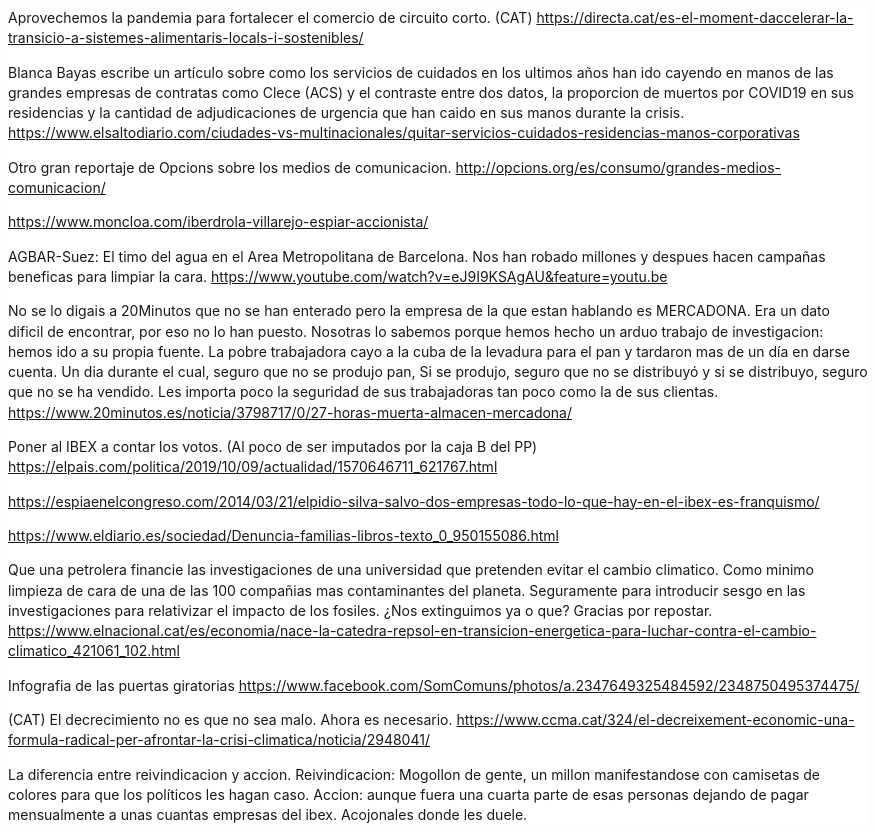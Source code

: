 Aprovechemos la pandemia para fortalecer el comercio de circuito corto. (CAT)
https://directa.cat/es-el-moment-daccelerar-la-transicio-a-sistemes-alimentaris-locals-i-sostenibles/

Blanca Bayas escribe un artículo sobre como los servicios de cuidados en los ultimos años han ido cayendo en manos de las grandes empresas de contratas como Clece (ACS) y el contraste entre dos datos, la proporcion de muertos por COVID19 en sus residencias y la cantidad de adjudicaciones de urgencia que han caido en sus manos durante la crisis.
https://www.elsaltodiario.com/ciudades-vs-multinacionales/quitar-servicios-cuidados-residencias-manos-corporativas

Otro gran reportaje de Opcions sobre los medios de comunicacion.
http://opcions.org/es/consumo/grandes-medios-comunicacion/

https://www.moncloa.com/iberdrola-villarejo-espiar-accionista/

AGBAR-Suez: El timo del agua en el Area Metropolitana de Barcelona. Nos han robado millones y despues hacen campañas beneficas para limpiar la cara.
https://www.youtube.com/watch?v=eJ9I9KSAgAU&feature=youtu.be

No se lo digais a 20Minutos que no se han enterado pero la empresa de la que estan hablando es MERCADONA. Era un dato dificil de encontrar, por eso no lo han puesto. Nosotras lo sabemos porque hemos hecho un arduo trabajo de investigacion: hemos ido a su propia fuente.
La pobre trabajadora cayo a la cuba de la levadura para el pan y tardaron mas de un día en darse cuenta. Un dia durante el cual, seguro que no se produjo pan, Si se produjo, seguro que no se distribuyó y si se distribuyo, seguro que no se ha vendido. Les importa poco la seguridad de sus trabajadoras tan poco como la de sus clientas.
https://www.20minutos.es/noticia/3798717/0/27-horas-muerta-almacen-mercadona/

Poner al IBEX a contar los votos. (Al poco de ser imputados por la caja B del PP)
https://elpais.com/politica/2019/10/09/actualidad/1570646711_621767.html

https://espiaenelcongreso.com/2014/03/21/elpidio-silva-salvo-dos-empresas-todo-lo-que-hay-en-el-ibex-es-franquismo/

https://www.eldiario.es/sociedad/Denuncia-familias-libros-texto_0_950155086.html

Que una petrolera financie las investigaciones de una universidad que pretenden evitar el cambio climatico. Como minimo limpieza de cara de una de las 100 compañias mas contaminantes del planeta. Seguramente para introducir sesgo en las investigaciones para relativizar el impacto de los fosiles. ¿Nos extinguimos ya o que? Gracias por repostar.
https://www.elnacional.cat/es/economia/nace-la-catedra-repsol-en-transicion-energetica-para-luchar-contra-el-cambio-climatico_421061_102.html

Infografia de las puertas giratorias
https://www.facebook.com/SomComuns/photos/a.2347649325484592/2348750495374475/

(CAT) El decrecimiento no es que no sea malo. Ahora es necesario.
https://www.ccma.cat/324/el-decreixement-economic-una-formula-radical-per-afrontar-la-crisi-climatica/noticia/2948041/

La diferencia entre reivindicacion y accion. Reivindicacion: Mogollon de gente, un millon manifestandose con camisetas de colores para que los políticos les hagan caso. Accion: aunque fuera una cuarta parte de esas personas dejando de pagar mensualmente a unas cuantas empresas del ibex. Acojonales donde les duele.

